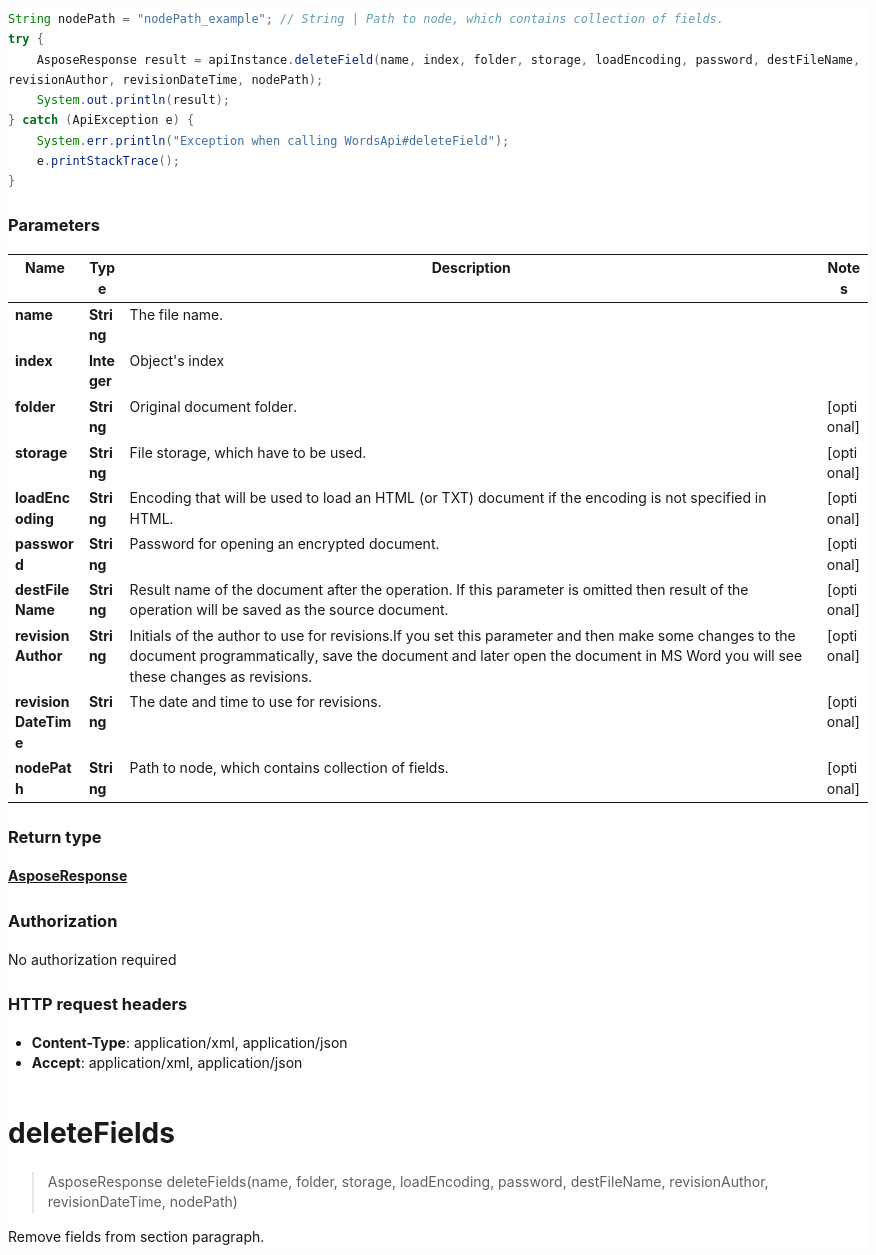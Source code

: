 ```java
String nodePath = "nodePath_example"; // String | Path to node, which contains collection of fields.
try {
    AsposeResponse result = apiInstance.deleteField(name, index, folder, storage, loadEncoding, password, destFileName, revisionAuthor, revisionDateTime, nodePath);
    System.out.println(result);
} catch (ApiException e) {
    System.err.println("Exception when calling WordsApi#deleteField");
    e.printStackTrace();
}
```

### Parameters

Name | Type | Description  | Notes
------------- | ------------- | ------------- | -------------
 **name** | **String**| The file name. |
 **index** | **Integer**| Object&#39;s index |
 **folder** | **String**| Original document folder. | [optional]
 **storage** | **String**| File storage, which have to be used. | [optional]
 **loadEncoding** | **String**| Encoding that will be used to load an HTML (or TXT) document if the encoding is not specified in HTML. | [optional]
 **password** | **String**| Password for opening an encrypted document. | [optional]
 **destFileName** | **String**| Result name of the document after the operation. If this parameter is omitted then result of the operation will be saved as the source document. | [optional]
 **revisionAuthor** | **String**| Initials of the author to use for revisions.If you set this parameter and then make some changes to the document programmatically, save the document and later open the document in MS Word you will see these changes as revisions. | [optional]
 **revisionDateTime** | **String**| The date and time to use for revisions. | [optional]
 **nodePath** | **String**| Path to node, which contains collection of fields. | [optional]

### Return type

[**AsposeResponse**](AsposeResponse.md)

### Authorization

No authorization required

### HTTP request headers

 - **Content-Type**: application/xml, application/json
 - **Accept**: application/xml, application/json

<a name="deleteFields"></a>
# **deleteFields**
> AsposeResponse deleteFields(name, folder, storage, loadEncoding, password, destFileName, revisionAuthor, revisionDateTime, nodePath)

Remove fields from section paragraph.
